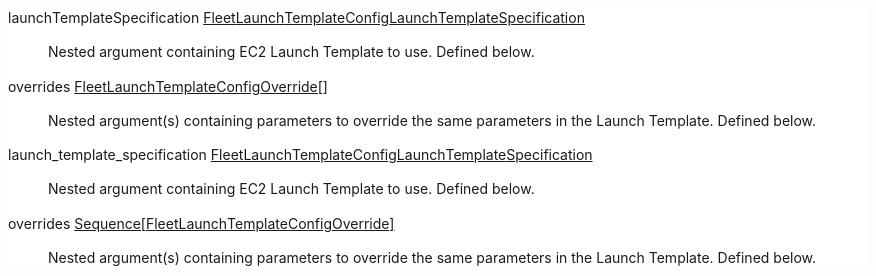 <div>
<pulumi-choosable type="language" values="javascript,typescript">
<dl class="resources-properties"><dt class="property-required"
            title="Required">
        <span id="launchtemplatespecification_nodejs">
<a data-swiftype-name="resource-property" data-swiftype-type="text" href="#launchtemplatespecification_nodejs" style="color: inherit; text-decoration: inherit;">launch<wbr>Template<wbr>Specification</a>
</span>
        <span class="property-indicator"></span>
        <span class="property-type"><a href="#fleetlaunchtemplateconfiglaunchtemplatespecification">Fleet<wbr>Launch<wbr>Template<wbr>Config<wbr>Launch<wbr>Template<wbr>Specification</a></span>
    </dt>
    <dd><p>Nested argument containing EC2 Launch Template to use. Defined below.</p>
</dd><dt class="property-optional"
            title="Optional">
        <span id="overrides_nodejs">
<a data-swiftype-name="resource-property" data-swiftype-type="text" href="#overrides_nodejs" style="color: inherit; text-decoration: inherit;">overrides</a>
</span>
        <span class="property-indicator"></span>
        <span class="property-type"><a href="#fleetlaunchtemplateconfigoverride">Fleet<wbr>Launch<wbr>Template<wbr>Config<wbr>Override[]</a></span>
    </dt>
    <dd><p>Nested argument(s) containing parameters to override the same parameters in the Launch Template. Defined below.</p>
</dd></dl>
</pulumi-choosable>
</div>

<div>
<pulumi-choosable type="language" values="python">
<dl class="resources-properties"><dt class="property-required"
            title="Required">
        <span id="launch_template_specification_python">
<a data-swiftype-name="resource-property" data-swiftype-type="text" href="#launch_template_specification_python" style="color: inherit; text-decoration: inherit;">launch_<wbr>template_<wbr>specification</a>
</span>
        <span class="property-indicator"></span>
        <span class="property-type"><a href="#fleetlaunchtemplateconfiglaunchtemplatespecification">Fleet<wbr>Launch<wbr>Template<wbr>Config<wbr>Launch<wbr>Template<wbr>Specification</a></span>
    </dt>
    <dd><p>Nested argument containing EC2 Launch Template to use. Defined below.</p>
</dd><dt class="property-optional"
            title="Optional">
        <span id="overrides_python">
<a data-swiftype-name="resource-property" data-swiftype-type="text" href="#overrides_python" style="color: inherit; text-decoration: inherit;">overrides</a>
</span>
        <span class="property-indicator"></span>
        <span class="property-type"><a href="#fleetlaunchtemplateconfigoverride">Sequence[Fleet<wbr>Launch<wbr>Template<wbr>Config<wbr>Override]</a></span>
    </dt>
    <dd><p>Nested argument(s) containing parameters to override the same parameters in the Launch Template. Defined below.</p>
</dd></dl>
</pulumi-choosable>
</div>
